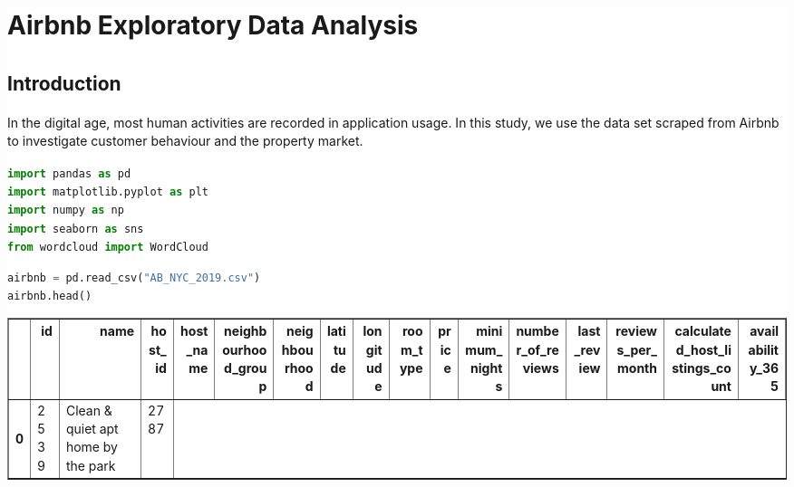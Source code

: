 
# Airbnb Exploratory Data Analysis

## Introduction
In the digital age, most human activities are recorded in application usage. In this study, we use the data set scraped from Airbnb to investigate customer behaviour and the property market.


```python
import pandas as pd
import matplotlib.pyplot as plt
import numpy as np
import seaborn as sns
from wordcloud import WordCloud
```


```python
airbnb = pd.read_csv("AB_NYC_2019.csv")
airbnb.head()
```




<div>
<style scoped>
    .dataframe tbody tr th:only-of-type {
        vertical-align: middle;
    }

    .dataframe tbody tr th {
        vertical-align: top;
    }

    .dataframe thead th {
        text-align: right;
    }
</style>
<table border="1" class="dataframe">
  <thead>
    <tr style="text-align: right;">
      <th></th>
      <th>id</th>
      <th>name</th>
      <th>host_id</th>
      <th>host_name</th>
      <th>neighbourhood_group</th>
      <th>neighbourhood</th>
      <th>latitude</th>
      <th>longitude</th>
      <th>room_type</th>
      <th>price</th>
      <th>minimum_nights</th>
      <th>number_of_reviews</th>
      <th>last_review</th>
      <th>reviews_per_month</th>
      <th>calculated_host_listings_count</th>
      <th>availability_365</th>
    </tr>
  </thead>
  <tbody>
    <tr>
      <th>0</th>
      <td>2539</td>
      <td>Clean &amp; quiet apt home by the park</td>
      <td>2787</td>